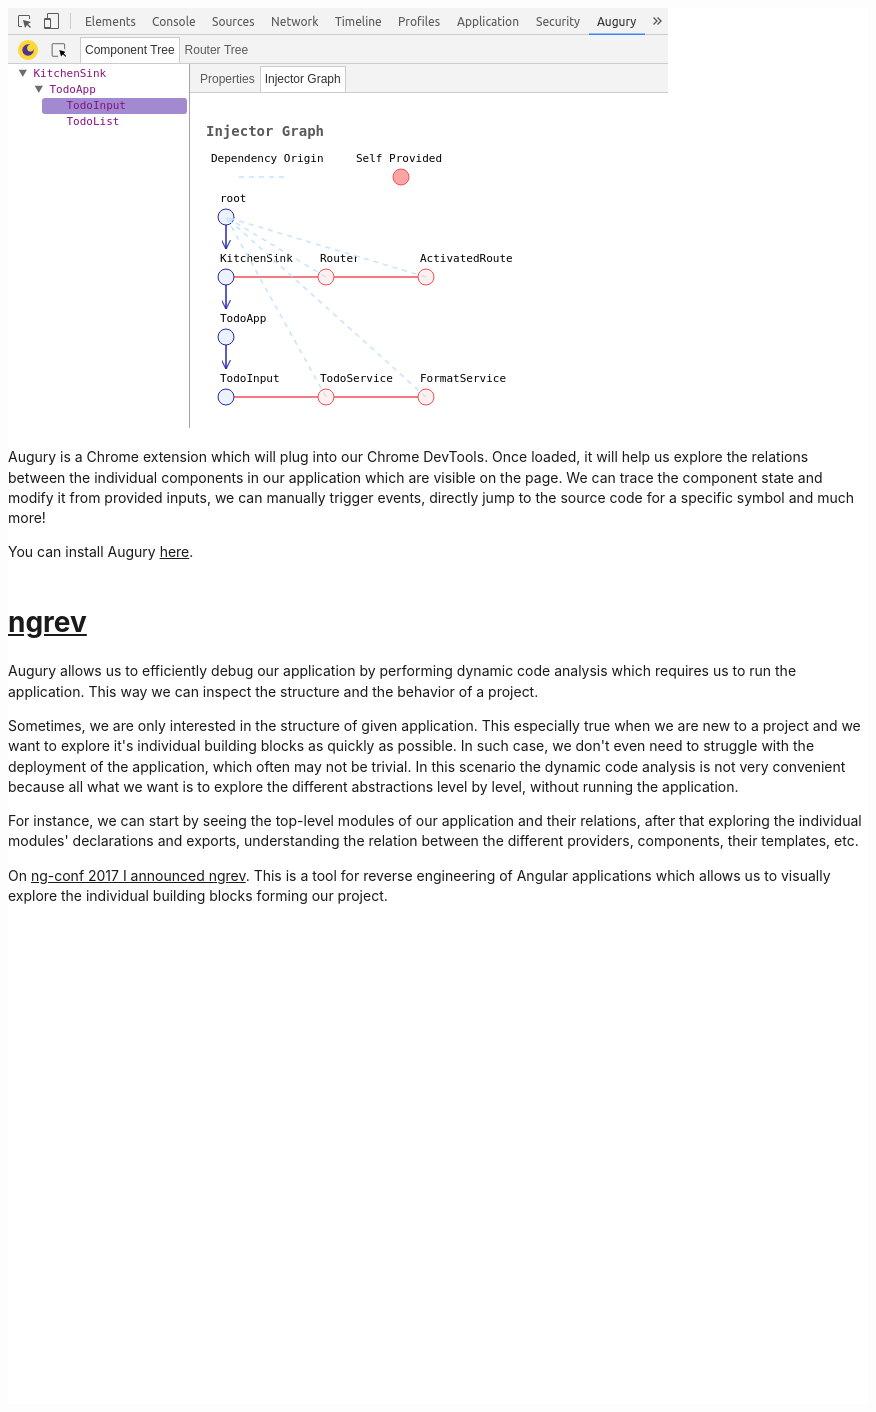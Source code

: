 ![Augury](/images/ng-tools/augury.png)

Augury is a Chrome extension which will plug into our Chrome DevTools. Once loaded, it will help us explore the relations between the individual components in our application which are visible on the page. We can trace the component state and modify it from provided inputs, we can manually trigger events, directly jump to the source code for a specific symbol and much more!

You can install Augury [here](https://chrome.google.com/webstore/detail/augury/elgalmkoelokbchhkhacckoklkejnhcd).

# [ngrev](https://github.com/mgechev/ngrev)

Augury allows us to efficiently debug our application by performing dynamic code analysis which requires us to run the application. This way we can inspect the structure and the behavior of a project.

Sometimes, we are only interested in the structure of given application. This especially true when we are new to a project and we want to explore it's individual building blocks as quickly as possible. In such case, we don't even need to struggle with the deployment of the application, which often may not be trivial. In this scenario the dynamic code analysis is not very convenient because all what we want is to explore the different abstractions level by level, without running the application.

For instance, we can start by seeing the top-level modules of our application and their relations, after that exploring the individual modules' declarations and exports, understanding the relation between the different providers, components, their templates, etc.

On [ng-conf 2017 I announced ngrev](https://youtu.be/tBV4IQwPssU?t=13m11s). This is a tool for reverse engineering of Angular applications which allows us to visually explore the individual building blocks forming our project.

<div style="position:relative;height:0;padding-bottom:56.25%"><iframe src="https://www.youtube.com/embed/sKdsxdeLWjM?ecver=2" width="640" height="360" frameborder="0" style="position:absolute;width:100%;height:100%;left:0" allowfullscreen></iframe></div>
